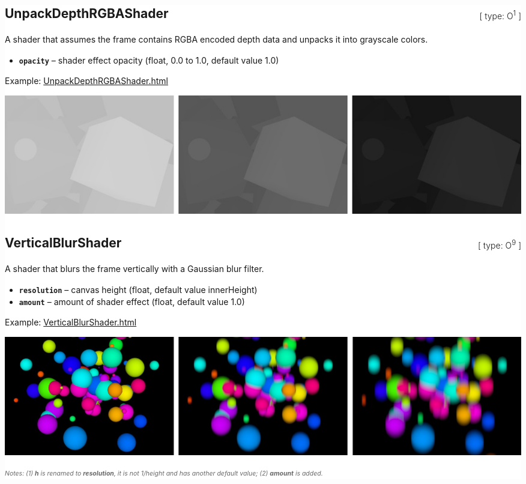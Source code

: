 



## UnpackDepthRGBAShader
<span style="float: right; position: relative; top: -3em; font-weight:300;">[ type: O<sup>1</sup> ]</span>

A shader that assumes the frame contains RGBA encoded depth data and unpacks it into grayscale colors.
	
* **`opacity`** – shader effect opacity (float, 0.0 to 1.0, default value 1.0) 

Example: [UnpackDepthRGBAShader.html](UnpackDepthRGBAShader.html)
		
[<img src="UnpackDepthRGBAShader.jpg">](UnpackDepthRGBAShader.html)




## VerticalBlurShader
<span style="float: right; position: relative; top: -3em; font-weight:300;">[ type: O<sup>9</sup> ]</span>

A shader that blurs the frame vertically with a Gaussian blur filter.
	
* **`resolution`** – canvas height (float, default value innerHeight)
* **`amount`** – amount of shader effect (float, default value 1.0) 

Example: [VerticalBlurShader.html](VerticalBlurShader.html)
		
[<img src="VerticalBlurShader.jpg">](VerticalBlurShader.html)

*<span style="font-size: 0.75em; color: dimgray;">Notes: (1) **h** is renamed to **resolution**,
it is not 1/*height* and has another default value; (2) **amount** is added.</span>*
